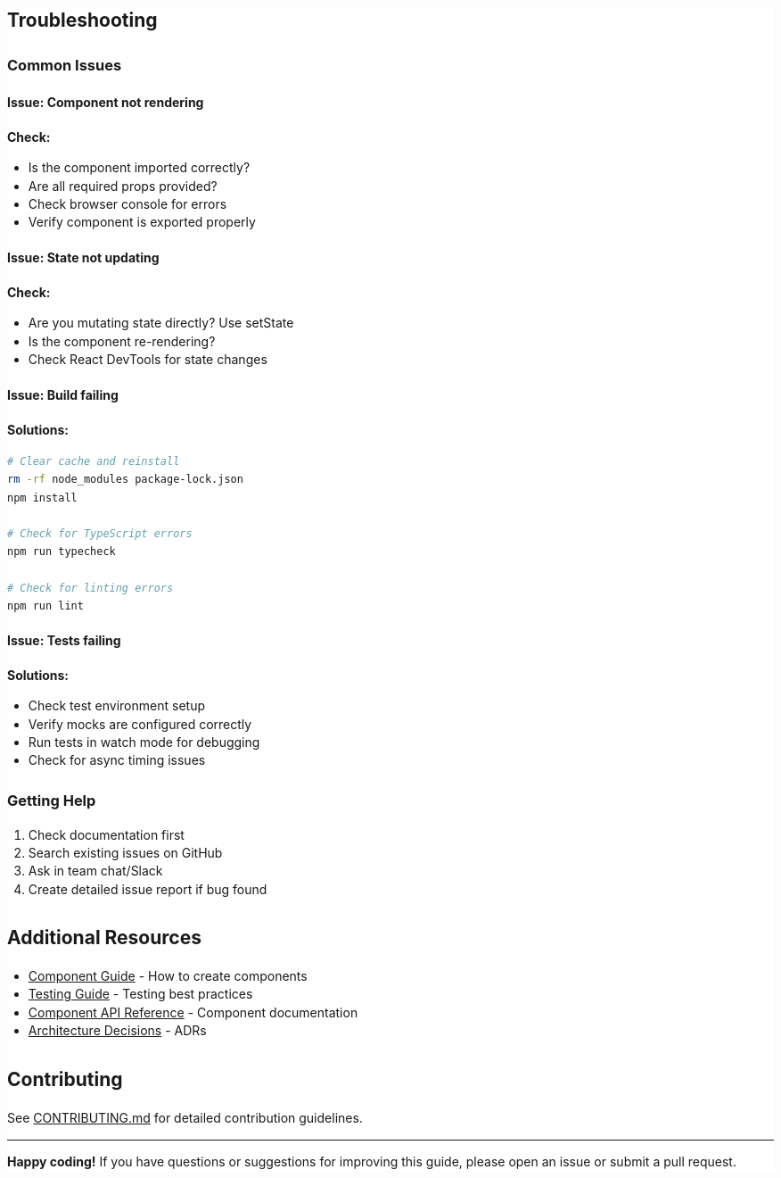 ## Troubleshooting

### Common Issues

#### Issue: Component not rendering

**Check:**
- Is the component imported correctly?
- Are all required props provided?
- Check browser console for errors
- Verify component is exported properly

#### Issue: State not updating

**Check:**
- Are you mutating state directly? Use setState
- Is the component re-rendering?
- Check React DevTools for state changes

#### Issue: Build failing

**Solutions:**
```bash
# Clear cache and reinstall
rm -rf node_modules package-lock.json
npm install

# Check for TypeScript errors
npm run typecheck

# Check for linting errors
npm run lint
```

#### Issue: Tests failing

**Solutions:**
- Check test environment setup
- Verify mocks are configured correctly
- Run tests in watch mode for debugging
- Check for async timing issues

### Getting Help

1. Check documentation first
2. Search existing issues on GitHub
3. Ask in team chat/Slack
4. Create detailed issue report if bug found

## Additional Resources

- [Component Guide](./component-guide.md) - How to create components
- [Testing Guide](./testing-guide.md) - Testing best practices
- [Component API Reference](../api/component-api.md) - Component documentation
- [Architecture Decisions](../architecture/decisions/) - ADRs

## Contributing

See [CONTRIBUTING.md](../../CONTRIBUTING.md) for detailed contribution guidelines.

---

**Happy coding!** If you have questions or suggestions for improving this guide, please open an issue or submit a pull request.
